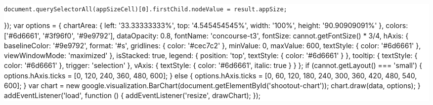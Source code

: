     document.querySelectorAll(appSizeCell)[0].firstChild.nodeValue = result.appSize;
  });
  var options = {
    chartArea: {
      left: '33.33333333%',
      top: '4.545454545%',
      width: '100%',
      height: '90.90909091%'
    },
    colors: ['#6d6661', '#3f96f0', '#9e9792'],
    dataOpacity: 0.8,
    fontName: 'concourse-t3',
    fontSize: cannot.getFontSize() * 3/4,
    hAxis: {
      baselineColor: '#9e9792',
      format: '#s',
      gridlines: { color: '#cec7c2' },
      minValue: 0,
      maxValue: 600,
      textStyle: { color: '#6d6661' },
      viewWindowMode: 'maximized'
    },
    isStacked: true,
    legend: {
      position: 'top',
      textStyle: { color: '#6d6661' }
    },
    tooltip: {
      textStyle: { color: '#6d6661' },
      trigger: 'selection'
    },
    vAxis: {
      textStyle: {
        color: '#6d6661',
        italic: true
      }
    }
  };
  if (cannot.getLayout() === 'small') {
    options.hAxis.ticks = [0, 120, 240, 360, 480, 600];
  } else {
    options.hAxis.ticks = [0, 60, 120, 180, 240, 300, 360, 420, 480, 540, 600];
  }
  var chart = new google.visualization.BarChart(document.getElementById('shootout-chart'));
  chart.draw(data, options);
}
addEventListener('load', function () {
  addEventListener('resize', drawChart);
});
</script>
